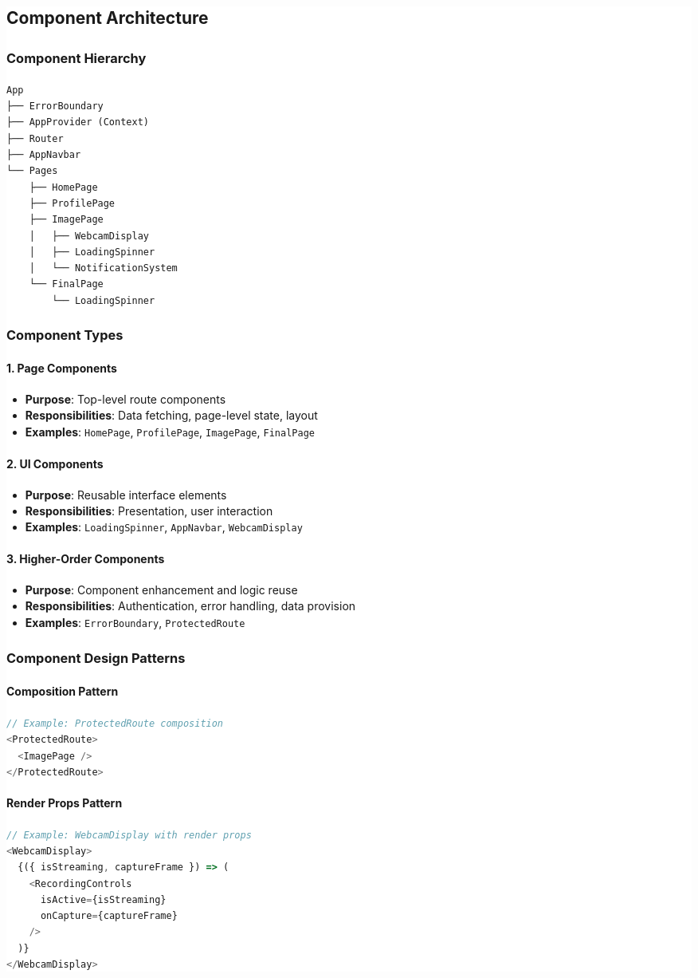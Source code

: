 ## Component Architecture

### Component Hierarchy
```
App
├── ErrorBoundary
├── AppProvider (Context)
├── Router
├── AppNavbar
└── Pages
    ├── HomePage
    ├── ProfilePage
    ├── ImagePage
    │   ├── WebcamDisplay
    │   ├── LoadingSpinner
    │   └── NotificationSystem
    └── FinalPage
        └── LoadingSpinner
```

### Component Types

#### 1. Page Components
- **Purpose**: Top-level route components
- **Responsibilities**: Data fetching, page-level state, layout
- **Examples**: `HomePage`, `ProfilePage`, `ImagePage`, `FinalPage`

#### 2. UI Components
- **Purpose**: Reusable interface elements
- **Responsibilities**: Presentation, user interaction
- **Examples**: `LoadingSpinner`, `AppNavbar`, `WebcamDisplay`

#### 3. Higher-Order Components
- **Purpose**: Component enhancement and logic reuse
- **Responsibilities**: Authentication, error handling, data provision
- **Examples**: `ErrorBoundary`, `ProtectedRoute`

### Component Design Patterns

#### Composition Pattern
```javascript
// Example: ProtectedRoute composition
<ProtectedRoute>
  <ImagePage />
</ProtectedRoute>
```

#### Render Props Pattern
```javascript
// Example: WebcamDisplay with render props
<WebcamDisplay>
  {({ isStreaming, captureFrame }) => (
    <RecordingControls 
      isActive={isStreaming}
      onCapture={captureFrame}
    />
  )}
</WebcamDisplay>
```
